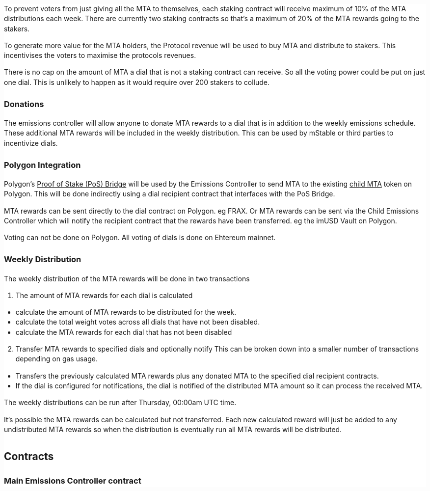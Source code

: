 To prevent voters from just giving all the MTA to themselves, each staking contract will receive maximum of 10% of the MTA distributions each week. There are currently two staking contracts so that’s a maximum of 20% of the MTA rewards going to the stakers.

To generate more value for the MTA holders, the Protocol revenue will be used to buy MTA and distribute to stakers. This incentivises the voters to maximise the protocols revenues.

There is no cap on the amount of MTA a dial that is not a staking contract can receive. So all the voting power could be put on just one dial. This is unlikely to happen as it would require over 200 stakers to collude.

### Donations

The emissions controller will allow anyone to donate MTA rewards to a dial that is in addition to the weekly emissions schedule. These additional MTA rewards will be included in the weekly distribution. This can be used by mStable or third parties to incentivize dials.

### Polygon Integration

Polygon’s [Proof of Stake (PoS) Bridge](https://docs.polygon.technology/docs/develop/ethereum-polygon/pos/getting-started) will be used by the Emissions Controller to send MTA to the existing [child MTA](https://polygonscan.com/token/0xF501dd45a1198C2E1b5aEF5314A68B9006D842E0) token on Polygon. This will be done indirectly using a dial recipient contract that interfaces with the PoS Bridge.

MTA rewards can be sent directly to the dial contract on Polygon. eg FRAX. Or MTA rewards can be sent via the Child Emissions Controller which will notify the recipient contract that the rewards have been transferred. eg the imUSD Vault on Polygon.

Voting can not be done on Polygon. All voting of dials is done on Ehtereum mainnet.

### Weekly Distribution

The weekly distribution of the MTA rewards will be done in two transactions

1. The amount of MTA rewards for each dial is calculated
  - calculate the amount of MTA rewards to be distributed for the week.
  - calculate the total weight votes across all dials that have not been disabled.
  - calculate the MTA rewards for each dial that has not been disabled

2. Transfer MTA rewards to specified dials and optionally notify
This can be broken down into a smaller number of transactions depending on gas usage.

  - Transfers the previously calculated MTA rewards plus any donated MTA to the specified dial recipient contracts.
  - If the dial is configured for notifications, the dial is notified of the distributed MTA amount so it can process the received MTA.

The weekly distributions can be run after Thursday, 00:00am UTC time.

It’s possible the MTA rewards can be calculated but not transferred. Each new calculated reward will just be added to any undistributed MTA rewards so when the distribution is eventually run all MTA rewards will be distributed.

## Contracts

### Main Emissions Controller contract
